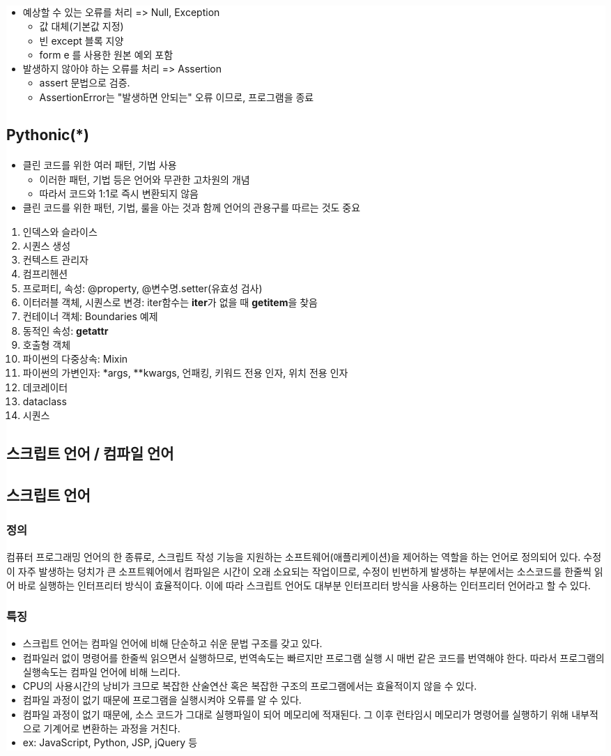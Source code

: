 - 예상할 수 있는 오류를 처리 => Null, Exception
  - 값 대체(기본값 지정)
  - 빈 except 블록 지양
  - form e 를 사용한 원본 예외 포함
- 발생하지 않아야 하는 오류를 처리 => Assertion
  - assert 문법으로 검증.
  - AssertionError는 "발생하면 안되는" 오류 이므로, 프로그램을 종료

## Pythonic(\*)

- 클린 코드를 위한 여러 패턴, 기법 사용
  - 이러한 패턴, 기법 등은 언어와 무관한 고차원의 개념
  - 따라서 코드와 1:1로 즉시 변환되지 않음
- 클린 코드를 위한 패턴, 기법, 룰을 아는 것과 함께 언어의 관용구를 따르는 것도 중요

1. 인덱스와 슬라이스
2. 시퀀스 생성
3. 컨텍스트 관리자
4. 컴프리헨션
5. 프로퍼티, 속성: @property, @변수명.setter(유효성 검사)
6. 이터러블 객체, 시퀀스로 변경: iter함수는 **iter**가 없을 때 **getitem**을 찾음
7. 컨테이너 객체: Boundaries 예제
8. 동적인 속성: **getattr**
9. 호출형 객체
10. 파이썬의 다중상속: Mixin
11. 파이썬의 가변인자: \*args, \*\*kwargs, 언패킹, 키워드 전용 인자, 위치 전용 인자
12. 데코레이터
13. dataclass
14. 시퀀스

## 스크립트 언어 / 컴파일 언어

## 스크립트 언어

### 정의

컴퓨터 프로그래밍 언어의 한 종류로, 스크립트 작성 기능을 지원하는 소프트웨어(애플리케이션)을 제어하는 역할을 하는 언어로 정의되어 있다. 수정이 자주 발생하는 덩치가 큰 소프트웨어에서 컴파일은 시간이 오래 소요되는 작업이므로, 수정이 빈번하게 발생하는 부분에서는 소스코드를 한줄씩 읽어 바로 실행하는 인터프리터 방식이 효율적이다. 이에 따라 스크립트 언어도 대부분 인터프리터 방식을 사용하는 인터프리터 언어라고 할 수 있다.

### 특징

- 스크립트 언어는 컴파일 언어에 비해 단순하고 쉬운 문법 구조를 갖고 있다.
- 컴파일러 없이 명령어를 한줄씩 읽으면서 실행하므로, 번역속도는 빠르지만 프로그램 실행 시 매번 같은 코드를 번역해야 한다.
  따라서 프로그램의 실행속도는 컴파일 언어에 비해 느리다.
- CPU의 사용시간의 낭비가 크므로 복잡한 산술연산 혹은 복잡한 구조의 프로그램에서는 효율적이지 않을 수 있다.
- 컴파일 과정이 없기 때문에 프로그램을 실행시켜야 오류를 알 수 있다.
- 컴파일 과정이 없기 때문에, 소스 코드가 그대로 실행파일이 되어 메모리에 적재된다. 그 이후 런타임시 메모리가 명령어를 실행하기 위해
  내부적으로 기계어로 변환하는 과정을 거친다.
- ex: JavaScript, Python, JSP, jQuery 등
